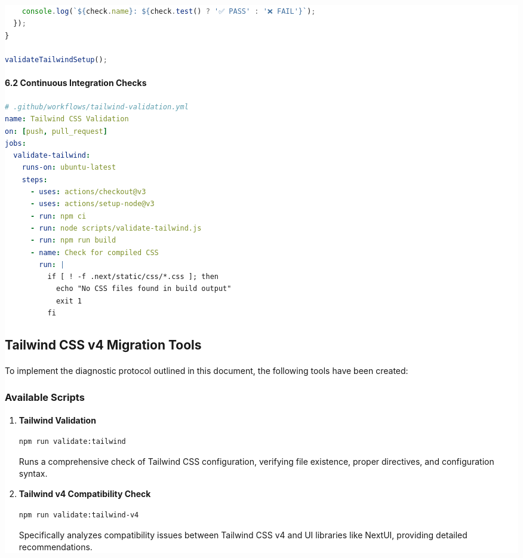 ```javascript
    console.log(`${check.name}: ${check.test() ? '✅ PASS' : '❌ FAIL'}`);
  });
}

validateTailwindSetup();
```

#### 6.2 Continuous Integration Checks

```yaml
# .github/workflows/tailwind-validation.yml
name: Tailwind CSS Validation
on: [push, pull_request]
jobs:
  validate-tailwind:
    runs-on: ubuntu-latest
    steps:
      - uses: actions/checkout@v3
      - uses: actions/setup-node@v3
      - run: npm ci
      - run: node scripts/validate-tailwind.js
      - run: npm run build
      - name: Check for compiled CSS
        run: |
          if [ ! -f .next/static/css/*.css ]; then
            echo "No CSS files found in build output"
            exit 1
          fi
```

## Tailwind CSS v4 Migration Tools

To implement the diagnostic protocol outlined in this document, the following tools have been created:

### Available Scripts

1. **Tailwind Validation**

   ```
   npm run validate:tailwind
   ```

   Runs a comprehensive check of Tailwind CSS configuration, verifying file existence, proper directives, and configuration syntax.

2. **Tailwind v4 Compatibility Check**

   ```
   npm run validate:tailwind-v4
   ```

   Specifically analyzes compatibility issues between Tailwind CSS v4 and UI libraries like NextUI, providing detailed recommendations.
